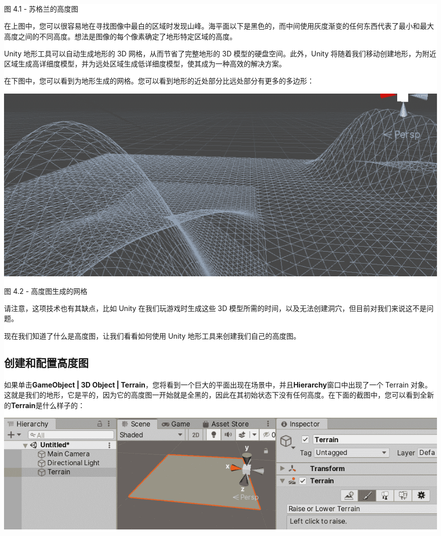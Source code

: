 图 4.1 - 苏格兰的高度图

在上图中，您可以很容易地在寻找图像中最白的区域时发现山峰。海平面以下是黑色的，而中间使用灰度渐变的任何东西代表了最小和最大高度之间的不同高度。想法是图像的每个像素确定了地形特定区域的高度。

Unity 地形工具可以自动生成地形的 3D 网格，从而节省了完整地形的 3D 模型的硬盘空间。此外，Unity 将随着我们移动创建地形，为附近区域生成高详细度模型，并为远处区域生成低详细度模型，使其成为一种高效的解决方案。

在下图中，您可以看到为地形生成的网格。您可以看到地形的近处部分比远处部分有更多的多边形：

![图 4.2 - 高度图生成的网格](img/Figure_4.02_B14199.jpg)

图 4.2 - 高度图生成的网格

请注意，这项技术也有其缺点，比如 Unity 在我们玩游戏时生成这些 3D 模型所需的时间，以及无法创建洞穴，但目前对我们来说这不是问题。

现在我们知道了什么是高度图，让我们看看如何使用 Unity 地形工具来创建我们自己的高度图。

## 创建和配置高度图

如果单击**GameObject | 3D Object | Terrain**，您将看到一个巨大的平面出现在场景中，并且**Hierarchy**窗口中出现了一个 Terrain 对象。这就是我们的地形，它是平的，因为它的高度图一开始就是全黑的，因此在其初始状态下没有任何高度。在下面的截图中，您可以看到全新的**Terrain**是什么样子的：

![图 4.3 - 尚未绘制高度的地形](img/Figure_4.03_B14199.jpg)
